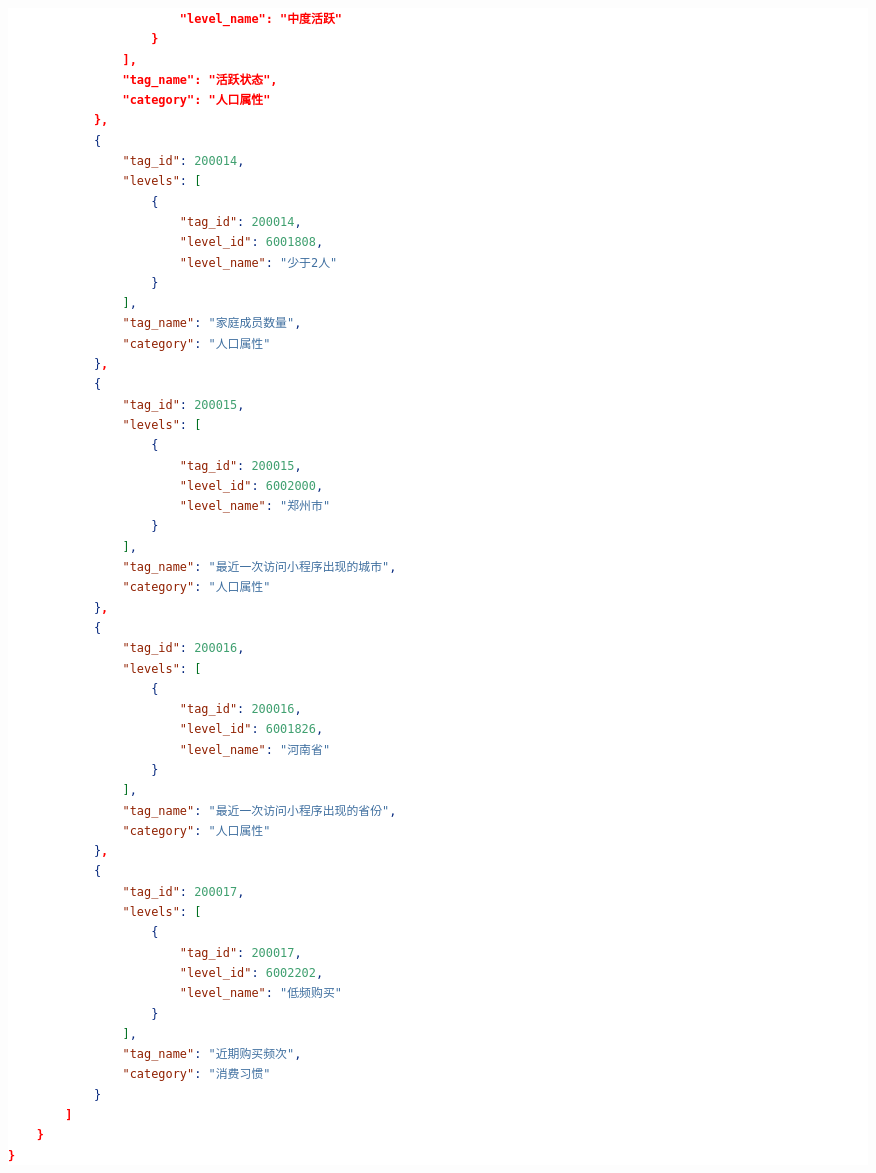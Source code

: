```json
						"level_name": "中度活跃"
					}
				],
				"tag_name": "活跃状态",
				"category": "人口属性"
			},
			{
				"tag_id": 200014,
				"levels": [
					{
						"tag_id": 200014,
						"level_id": 6001808,
						"level_name": "少于2人"
					}
				],
				"tag_name": "家庭成员数量",
				"category": "人口属性"
			},
			{
				"tag_id": 200015,
				"levels": [
					{
						"tag_id": 200015,
						"level_id": 6002000,
						"level_name": "郑州市"
					}
				],
				"tag_name": "最近一次访问小程序出现的城市",
				"category": "人口属性"
			},
			{
				"tag_id": 200016,
				"levels": [
					{
						"tag_id": 200016,
						"level_id": 6001826,
						"level_name": "河南省"
					}
				],
				"tag_name": "最近一次访问小程序出现的省份",
				"category": "人口属性"
			},
			{
				"tag_id": 200017,
				"levels": [
					{
						"tag_id": 200017,
						"level_id": 6002202,
						"level_name": "低频购买"
					}
				],
				"tag_name": "近期购买频次",
				"category": "消费习惯"
			}
		]
	}
}
```
